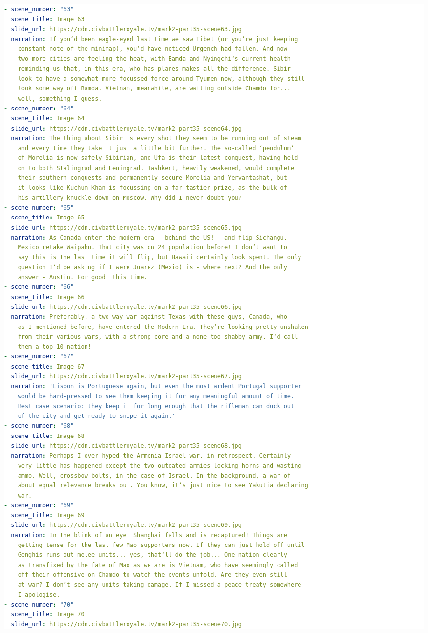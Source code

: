 ```yaml
- scene_number: "63"
  scene_title: Image 63
  slide_url: https://cdn.civbattleroyale.tv/mark2-part35-scene63.jpg
  narration: If you‘d been eagle-eyed last time we saw Tibet (or you‘re just keeping
    constant note of the minimap), you‘d have noticed Urgench had fallen. And now
    two more cities are feeling the heat, with Bamda and Nyingchi‘s current health
    reminding us that, in this era, who has planes makes all the difference. Sibir
    look to have a somewhat more focussed force around Tyumen now, although they still
    look some way off Bamda. Vietnam, meanwhile, are waiting outside Chamdo for...
    well, something I guess.
- scene_number: "64"
  scene_title: Image 64
  slide_url: https://cdn.civbattleroyale.tv/mark2-part35-scene64.jpg
  narration: The thing about Sibir is every shot they seem to be running out of steam
    and every time they take it just a little bit further. The so-called ‘pendulum‘
    of Morelia is now safely Sibirian, and Ufa is their latest conquest, having held
    on to both Stalingrad and Leningrad. Tashkent, heavily weakened, would complete
    their southern conquests and permanently secure Morelia and Yervantashat, but
    it looks like Kuchum Khan is focussing on a far tastier prize, as the bulk of
    his artillery knuckle down on Moscow. Why did I never doubt you?
- scene_number: "65"
  scene_title: Image 65
  slide_url: https://cdn.civbattleroyale.tv/mark2-part35-scene65.jpg
  narration: As Canada enter the modern era - behind the US! - and flip Sichangu,
    Mexico retake Waipahu. That city was on 24 population before! I don‘t want to
    say this is the last time it will flip, but Hawaii certainly look spent. The only
    question I‘d be asking if I were Juarez (Mexio) is - where next? And the only
    answer - Austin. For good, this time.
- scene_number: "66"
  scene_title: Image 66
  slide_url: https://cdn.civbattleroyale.tv/mark2-part35-scene66.jpg
  narration: Preferably, a two-way war against Texas with these guys, Canada, who
    as I mentioned before, have entered the Modern Era. They‘re looking pretty unshaken
    from their various wars, with a strong core and a none-too-shabby army. I‘d call
    them a top 10 nation!
- scene_number: "67"
  scene_title: Image 67
  slide_url: https://cdn.civbattleroyale.tv/mark2-part35-scene67.jpg
  narration: 'Lisbon is Portuguese again, but even the most ardent Portugal supporter
    would be hard-pressed to see them keeping it for any meaningful amount of time.
    Best case scenario: they keep it for long enough that the rifleman can duck out
    of the city and get ready to snipe it again.'
- scene_number: "68"
  scene_title: Image 68
  slide_url: https://cdn.civbattleroyale.tv/mark2-part35-scene68.jpg
  narration: Perhaps I over-hyped the Armenia-Israel war, in retrospect. Certainly
    very little has happened except the two outdated armies locking horns and wasting
    ammo. Well, crossbow bolts, in the case of Israel. In the background, a war of
    about equal relevance breaks out. You know, it‘s just nice to see Yakutia declaring
    war.
- scene_number: "69"
  scene_title: Image 69
  slide_url: https://cdn.civbattleroyale.tv/mark2-part35-scene69.jpg
  narration: In the blink of an eye, Shanghai falls and is recaptured! Things are
    getting tense for the last few Mao supporters now. If they can just hold off until
    Genghis runs out melee units... yes, that‘ll do the job... One nation clearly
    as transfixed by the fate of Mao as we are is Vietnam, who have seemingly called
    off their offensive on Chamdo to watch the events unfold. Are they even still
    at war? I don‘t see any units taking damage. If I missed a peace treaty somewhere
    I apologise.
- scene_number: "70"
  scene_title: Image 70
  slide_url: https://cdn.civbattleroyale.tv/mark2-part35-scene70.jpg
```